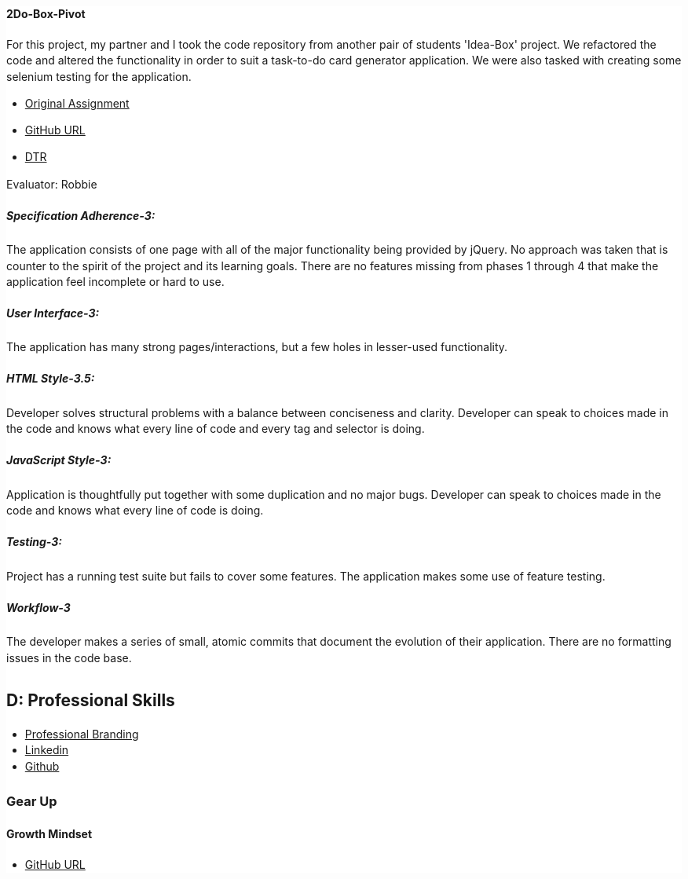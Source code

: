 #### 2Do-Box-Pivot

For this project, my partner and I took the code repository from another pair of students 'Idea-Box' project.  We refactored the code and altered the functionality in order to suit a task-to-do card generator application.  We were also tasked with creating some selenium testing for the application.

* [Original Assignment](hhttp://frontend.turing.io/projects/2DoBox-Pivot-Mod1.html)
* [GitHub URL](https://github.com/jennPeavler/2DoBox-Pivot)

* [DTR](https://docs.google.com/document/d/12tTcvLwX-NLxHi7CMMN78ckYFW_nEGEIy14d_OStqIU/edit?usp=sharing)

Evaluator:  Robbie

##### Specification Adherence-3:
The application consists of one page with all of the major functionality being provided by jQuery. No approach was taken that is counter to the spirit of the project and its learning goals. There are no features missing from phases 1 through 4 that make the application feel incomplete or hard to use.

##### User Interface-3:
The application has many strong pages/interactions, but a few holes in lesser-used functionality.

##### HTML Style-3.5:
Developer solves structural problems with a balance between conciseness and clarity. Developer can speak to choices made in the code and knows what every line of code and every tag and selector is doing.

##### JavaScript Style-3:
Application is thoughtfully put together with some duplication and no major bugs. Developer can speak to choices made in the code and knows what every line of code is doing.

##### Testing-3:  
Project has a running test suite but fails to cover some features. The application makes some use of feature testing.

##### Workflow-3
The developer makes a series of small, atomic commits that document the evolution of their application. There are no formatting issues in the code base.


## D: Professional Skills

* [Professional Branding](https://github.com/turingschool/professional_skills/blob/master/module_one/personal_branding_p1.md)
* [Linkedin](https://www.linkedin.com/in/jennifer-peavler-17558310)
* [Github](https://jennpeavler.github.io)


### Gear Up
#### Growth Mindset

*   [GitHub URL](https://github.com/turingschool/gear-up/blob/master/m1_citizenship/session_1_growth_mindset.markdown)
